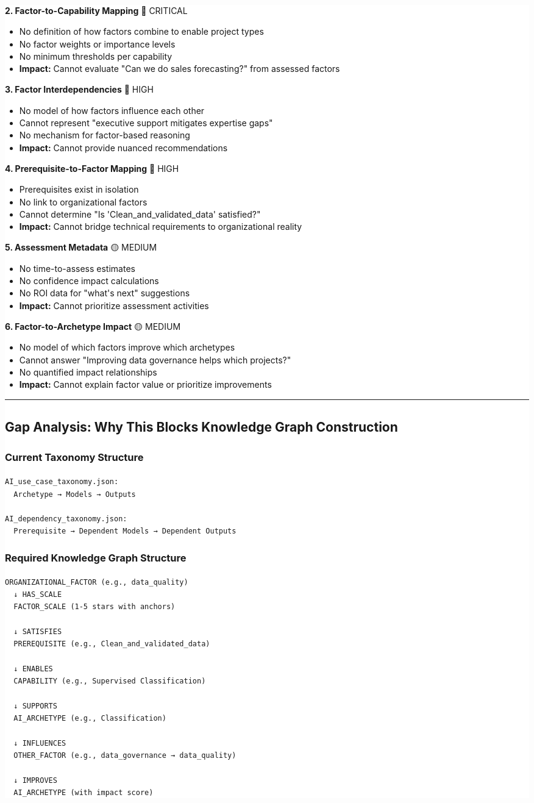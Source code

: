 **2. Factor-to-Capability Mapping** 🚨 CRITICAL
- No definition of how factors combine to enable project types
- No factor weights or importance levels
- No minimum thresholds per capability
- **Impact:** Cannot evaluate "Can we do sales forecasting?" from assessed factors

**3. Factor Interdependencies** 🔴 HIGH
- No model of how factors influence each other
- Cannot represent "executive support mitigates expertise gaps"
- No mechanism for factor-based reasoning
- **Impact:** Cannot provide nuanced recommendations

**4. Prerequisite-to-Factor Mapping** 🔴 HIGH
- Prerequisites exist in isolation
- No link to organizational factors
- Cannot determine "Is 'Clean_and_validated_data' satisfied?"
- **Impact:** Cannot bridge technical requirements to organizational reality

**5. Assessment Metadata** 🟡 MEDIUM
- No time-to-assess estimates
- No confidence impact calculations
- No ROI data for "what's next" suggestions
- **Impact:** Cannot prioritize assessment activities

**6. Factor-to-Archetype Impact** 🟡 MEDIUM
- No model of which factors improve which archetypes
- Cannot answer "Improving data governance helps which projects?"
- No quantified impact relationships
- **Impact:** Cannot explain factor value or prioritize improvements

---

## Gap Analysis: Why This Blocks Knowledge Graph Construction

### Current Taxonomy Structure
```
AI_use_case_taxonomy.json:
  Archetype → Models → Outputs

AI_dependency_taxonomy.json:
  Prerequisite → Dependent Models → Dependent Outputs
```

### Required Knowledge Graph Structure
```
ORGANIZATIONAL_FACTOR (e.g., data_quality)
  ↓ HAS_SCALE
  FACTOR_SCALE (1-5 stars with anchors)
  
  ↓ SATISFIES
  PREREQUISITE (e.g., Clean_and_validated_data)
  
  ↓ ENABLES
  CAPABILITY (e.g., Supervised Classification)
  
  ↓ SUPPORTS
  AI_ARCHETYPE (e.g., Classification)
  
  ↓ INFLUENCES
  OTHER_FACTOR (e.g., data_governance → data_quality)
  
  ↓ IMPROVES
  AI_ARCHETYPE (with impact score)
```
